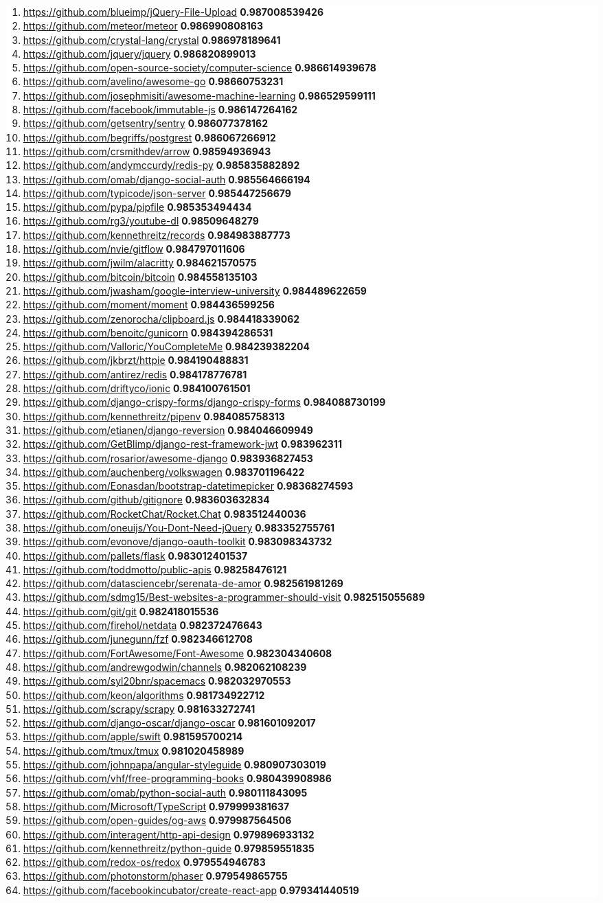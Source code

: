  1. https://github.com/blueimp/jQuery-File-Upload **0.987008539426**
 1. https://github.com/meteor/meteor **0.986990808163**
 1. https://github.com/crystal-lang/crystal **0.986978189641**
 1. https://github.com/jquery/jquery **0.986820899013**
 1. https://github.com/open-source-society/computer-science **0.986614939678**
 1. https://github.com/avelino/awesome-go **0.98660753231**
 1. https://github.com/josephmisiti/awesome-machine-learning **0.986529599111**
 1. https://github.com/facebook/immutable-js **0.986147264162**
 1. https://github.com/getsentry/sentry **0.986077378162**
 1. https://github.com/begriffs/postgrest **0.986067266912**
 1. https://github.com/crsmithdev/arrow **0.98594936943**
 1. https://github.com/andymccurdy/redis-py **0.985835882892**
 1. https://github.com/omab/django-social-auth **0.985564666194**
 1. https://github.com/typicode/json-server **0.985447256679**
 1. https://github.com/pypa/pipfile **0.985353494434**
 1. https://github.com/rg3/youtube-dl **0.98509648279**
 1. https://github.com/kennethreitz/records **0.984983887773**
 1. https://github.com/nvie/gitflow **0.984797011606**
 1. https://github.com/jwilm/alacritty **0.984621570575**
 1. https://github.com/bitcoin/bitcoin **0.984558135103**
 1. https://github.com/jwasham/google-interview-university **0.984489622659**
 1. https://github.com/moment/moment **0.984436599256**
 1. https://github.com/zenorocha/clipboard.js **0.984418339062**
 1. https://github.com/benoitc/gunicorn **0.984394286531**
 1. https://github.com/Valloric/YouCompleteMe **0.984239382204**
 1. https://github.com/jkbrzt/httpie **0.984190488831**
 1. https://github.com/antirez/redis **0.984178776781**
 1. https://github.com/driftyco/ionic **0.984100761501**
 1. https://github.com/django-crispy-forms/django-crispy-forms **0.984088730199**
 1. https://github.com/kennethreitz/pipenv **0.984085758313**
 1. https://github.com/etianen/django-reversion **0.984046609949**
 1. https://github.com/GetBlimp/django-rest-framework-jwt **0.983962311**
 1. https://github.com/rosarior/awesome-django **0.983936827453**
 1. https://github.com/auchenberg/volkswagen **0.983701196422**
 1. https://github.com/Eonasdan/bootstrap-datetimepicker **0.98368274593**
 1. https://github.com/github/gitignore **0.983603632834**
 1. https://github.com/RocketChat/Rocket.Chat **0.983512440036**
 1. https://github.com/oneuijs/You-Dont-Need-jQuery **0.983352755761**
 1. https://github.com/evonove/django-oauth-toolkit **0.983098343732**
 1. https://github.com/pallets/flask **0.983012401537**
 1. https://github.com/toddmotto/public-apis **0.98258476121**
 1. https://github.com/datasciencebr/serenata-de-amor **0.982561981269**
 1. https://github.com/sdmg15/Best-websites-a-programmer-should-visit **0.982515055689**
 1. https://github.com/git/git **0.982418015536**
 1. https://github.com/firehol/netdata **0.982372476643**
 1. https://github.com/junegunn/fzf **0.982346612708**
 1. https://github.com/FortAwesome/Font-Awesome **0.982304340608**
 1. https://github.com/andrewgodwin/channels **0.982062108239**
 1. https://github.com/syl20bnr/spacemacs **0.982032970553**
 1. https://github.com/keon/algorithms **0.981734922712**
 1. https://github.com/scrapy/scrapy **0.981633272741**
 1. https://github.com/django-oscar/django-oscar **0.981601092017**
 1. https://github.com/apple/swift **0.981595700214**
 1. https://github.com/tmux/tmux **0.981020458989**
 1. https://github.com/johnpapa/angular-styleguide **0.980907303019**
 1. https://github.com/vhf/free-programming-books **0.980439908986**
 1. https://github.com/omab/python-social-auth **0.980111843095**
 1. https://github.com/Microsoft/TypeScript **0.979999381637**
 1. https://github.com/open-guides/og-aws **0.979987564506**
 1. https://github.com/interagent/http-api-design **0.979896933132**
 1. https://github.com/kennethreitz/python-guide **0.979859551835**
 1. https://github.com/redox-os/redox **0.979554946783**
 1. https://github.com/photonstorm/phaser **0.979549865755**
 1. https://github.com/facebookincubator/create-react-app **0.979341440519**